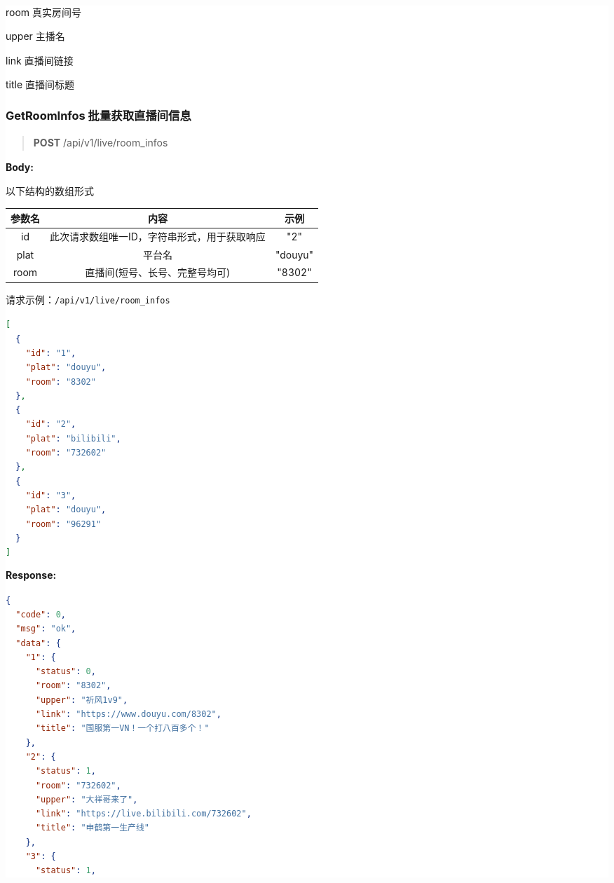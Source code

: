 room 真实房间号

upper 主播名

link 直播间链接

title 直播间标题

### GetRoomInfos 批量获取直播间信息

> **POST** /api/v1/live/room_infos

**Body:**

以下结构的数组形式

| 参数名 |              内容              |  示例   |
| :----: | :----------------------------: |:-----:|
|  id  |      此次请求数组唯一ID，字符串形式，用于获取响应    | "2" |
|  plat  |             平台名             | "douyu" |
|  room  | 直播间(短号、长号、完整号均可) | "8302"  |

请求示例：`/api/v1/live/room_infos`

```json
[
  {
    "id": "1",
    "plat": "douyu",
    "room": "8302"
  },
  {
    "id": "2",
    "plat": "bilibili",
    "room": "732602"
  },
  {
    "id": "3",
    "plat": "douyu",
    "room": "96291"
  }
]
```

**Response:**

```json
{
  "code": 0,
  "msg": "ok",
  "data": {
    "1": {
      "status": 0,
      "room": "8302",
      "upper": "祈风1v9",
      "link": "https://www.douyu.com/8302",
      "title": "国服第一VN！一个打八百多个！"
    },
    "2": {
      "status": 1,
      "room": "732602",
      "upper": "大祥哥来了",
      "link": "https://live.bilibili.com/732602",
      "title": "申鹤第一生产线"
    },
    "3": {
      "status": 1,
```